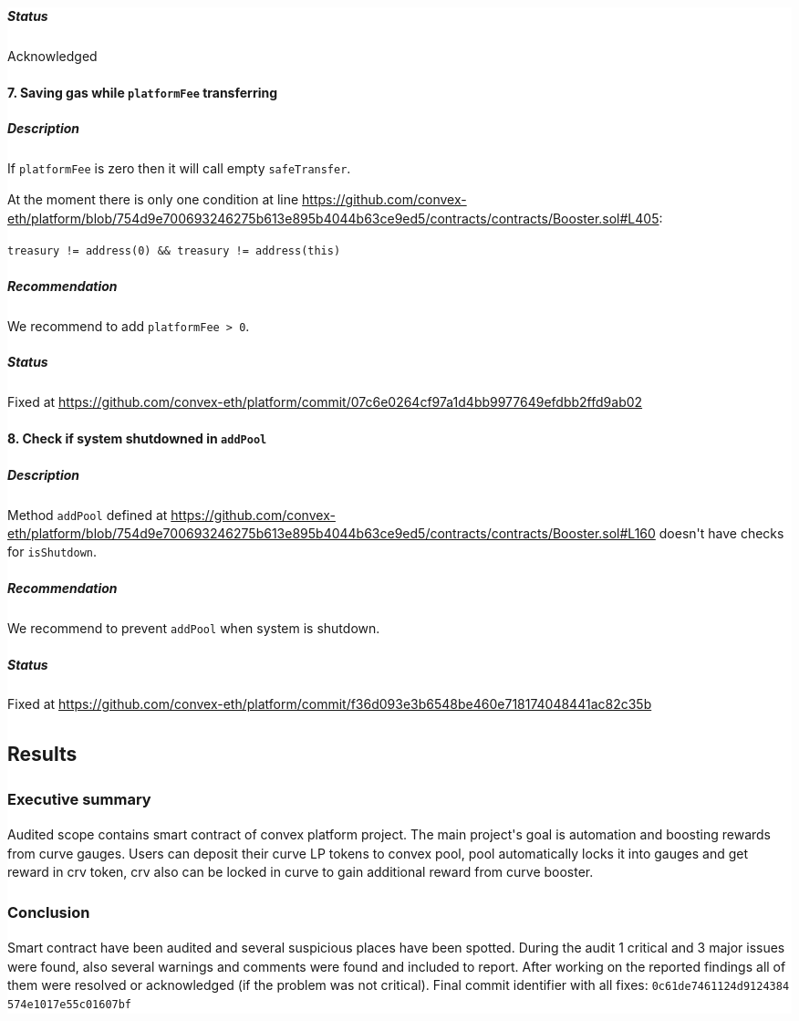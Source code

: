 ##### Status
Acknowledged


#### 7. Saving gas while `platformFee` transferring
##### Description
If `platformFee` is zero then it will call empty `safeTransfer`.

At the moment there is only one condition at line https://github.com/convex-eth/platform/blob/754d9e700693246275b613e895b4044b63ce9ed5/contracts/contracts/Booster.sol#L405:
```soldity
treasury != address(0) && treasury != address(this)
```

##### Recommendation
We recommend to add `platformFee > 0`.

##### Status
Fixed at https://github.com/convex-eth/platform/commit/07c6e0264cf97a1d4bb9977649efdbb2ffd9ab02


#### 8. Check if system shutdowned in `addPool`
##### Description
Method `addPool` defined at https://github.com/convex-eth/platform/blob/754d9e700693246275b613e895b4044b63ce9ed5/contracts/contracts/Booster.sol#L160 doesn't have checks for `isShutdown`.

##### Recommendation
We recommend to prevent `addPool` when system is shutdown.

##### Status
Fixed at https://github.com/convex-eth/platform/commit/f36d093e3b6548be460e718174048441ac82c35b



## Results

### Executive summary
Audited scope contains smart contract of convex platform project. The main project's goal is automation and boosting rewards from curve gauges. Users can deposit their curve LP tokens to convex pool, pool automatically locks it into gauges and get reward in crv token, crv also can be locked in curve to gain additional reward from curve booster. 

### Conclusion
Smart contract have been audited and several suspicious places have been spotted. During the audit 1 critical and 3 major issues were found, also several warnings and comments were found and included to report. After working on the reported findings all of them were resolved or acknowledged (if the problem was not critical). Final commit identifier with all fixes: `0c61de7461124d9124384574e1017e55c01607bf`